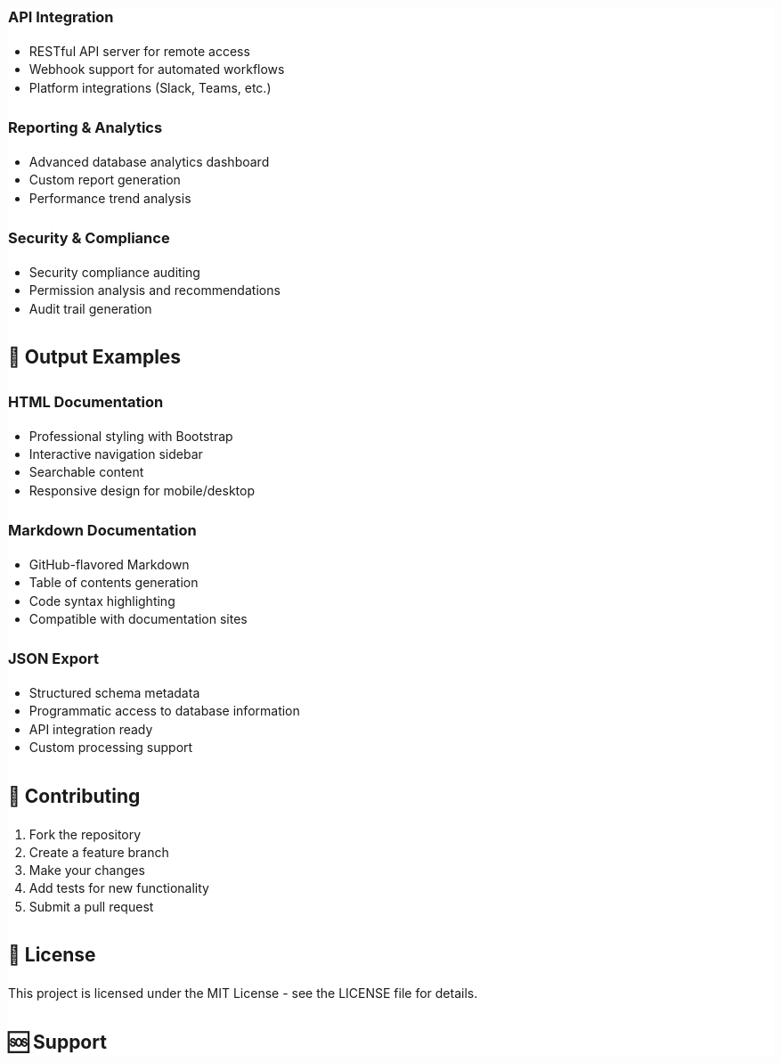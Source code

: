 ### API Integration
- RESTful API server for remote access
- Webhook support for automated workflows
- Platform integrations (Slack, Teams, etc.)

### Reporting & Analytics
- Advanced database analytics dashboard
- Custom report generation
- Performance trend analysis

### Security & Compliance
- Security compliance auditing
- Permission analysis and recommendations
- Audit trail generation

## 📝 Output Examples

### HTML Documentation
- Professional styling with Bootstrap
- Interactive navigation sidebar
- Searchable content
- Responsive design for mobile/desktop

### Markdown Documentation
- GitHub-flavored Markdown
- Table of contents generation
- Code syntax highlighting
- Compatible with documentation sites

### JSON Export
- Structured schema metadata
- Programmatic access to database information
- API integration ready
- Custom processing support

## 🤝 Contributing

1. Fork the repository
2. Create a feature branch
3. Make your changes
4. Add tests for new functionality
5. Submit a pull request

## 📜 License

This project is licensed under the MIT License - see the LICENSE file for details.

## 🆘 Support
